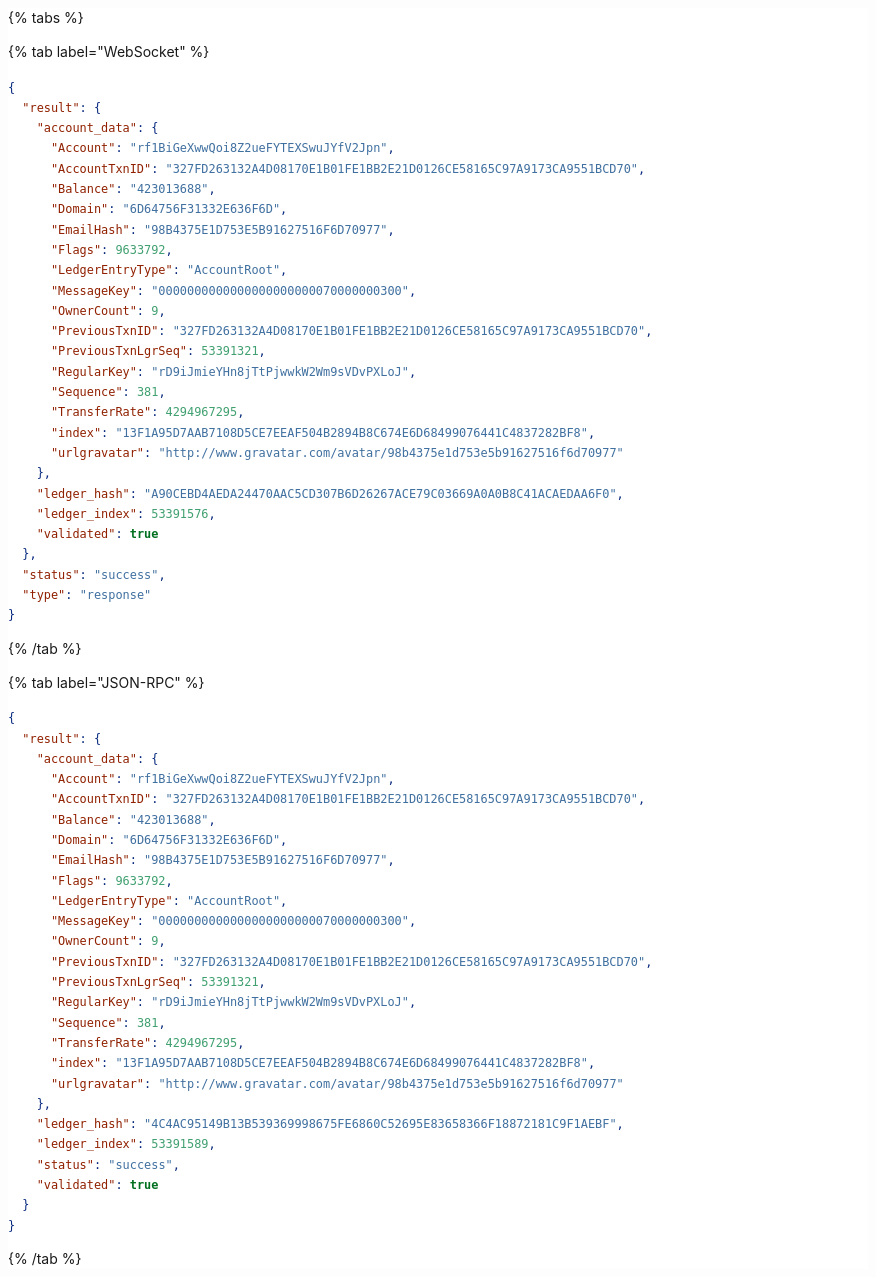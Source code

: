 {% tabs %}

{% tab label="WebSocket" %}
```json
{
  "result": {
    "account_data": {
      "Account": "rf1BiGeXwwQoi8Z2ueFYTEXSwuJYfV2Jpn",
      "AccountTxnID": "327FD263132A4D08170E1B01FE1BB2E21D0126CE58165C97A9173CA9551BCD70",
      "Balance": "423013688",
      "Domain": "6D64756F31332E636F6D",
      "EmailHash": "98B4375E1D753E5B91627516F6D70977",
      "Flags": 9633792,
      "LedgerEntryType": "AccountRoot",
      "MessageKey": "0000000000000000000000070000000300",
      "OwnerCount": 9,
      "PreviousTxnID": "327FD263132A4D08170E1B01FE1BB2E21D0126CE58165C97A9173CA9551BCD70",
      "PreviousTxnLgrSeq": 53391321,
      "RegularKey": "rD9iJmieYHn8jTtPjwwkW2Wm9sVDvPXLoJ",
      "Sequence": 381,
      "TransferRate": 4294967295,
      "index": "13F1A95D7AAB7108D5CE7EEAF504B2894B8C674E6D68499076441C4837282BF8",
      "urlgravatar": "http://www.gravatar.com/avatar/98b4375e1d753e5b91627516f6d70977"
    },
    "ledger_hash": "A90CEBD4AEDA24470AAC5CD307B6D26267ACE79C03669A0A0B8C41ACAEDAA6F0",
    "ledger_index": 53391576,
    "validated": true
  },
  "status": "success",
  "type": "response"
}
```
{% /tab %}

{% tab label="JSON-RPC" %}
```json
{
  "result": {
    "account_data": {
      "Account": "rf1BiGeXwwQoi8Z2ueFYTEXSwuJYfV2Jpn",
      "AccountTxnID": "327FD263132A4D08170E1B01FE1BB2E21D0126CE58165C97A9173CA9551BCD70",
      "Balance": "423013688",
      "Domain": "6D64756F31332E636F6D",
      "EmailHash": "98B4375E1D753E5B91627516F6D70977",
      "Flags": 9633792,
      "LedgerEntryType": "AccountRoot",
      "MessageKey": "0000000000000000000000070000000300",
      "OwnerCount": 9,
      "PreviousTxnID": "327FD263132A4D08170E1B01FE1BB2E21D0126CE58165C97A9173CA9551BCD70",
      "PreviousTxnLgrSeq": 53391321,
      "RegularKey": "rD9iJmieYHn8jTtPjwwkW2Wm9sVDvPXLoJ",
      "Sequence": 381,
      "TransferRate": 4294967295,
      "index": "13F1A95D7AAB7108D5CE7EEAF504B2894B8C674E6D68499076441C4837282BF8",
      "urlgravatar": "http://www.gravatar.com/avatar/98b4375e1d753e5b91627516f6d70977"
    },
    "ledger_hash": "4C4AC95149B13B539369998675FE6860C52695E83658366F18872181C9F1AEBF",
    "ledger_index": 53391589,
    "status": "success",
    "validated": true
  }
}
```
{% /tab %}

